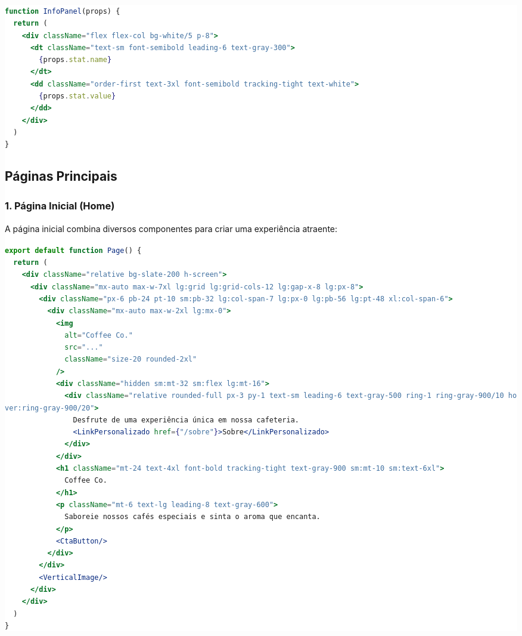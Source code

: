 ```jsx
function InfoPanel(props) {
  return (
    <div className="flex flex-col bg-white/5 p-8">
      <dt className="text-sm font-semibold leading-6 text-gray-300">
        {props.stat.name}
      </dt>
      <dd className="order-first text-3xl font-semibold tracking-tight text-white">
        {props.stat.value}
      </dd>
    </div>
  )
}
```

## Páginas Principais

### 1. Página Inicial (Home)
A página inicial combina diversos componentes para criar uma experiência atraente:

```jsx
export default function Page() {
  return (
    <div className="relative bg-slate-200 h-screen">
      <div className="mx-auto max-w-7xl lg:grid lg:grid-cols-12 lg:gap-x-8 lg:px-8">
        <div className="px-6 pb-24 pt-10 sm:pb-32 lg:col-span-7 lg:px-0 lg:pb-56 lg:pt-48 xl:col-span-6">
          <div className="mx-auto max-w-2xl lg:mx-0">
            <img
              alt="Coffee Co."
              src="..."
              className="size-20 rounded-2xl"
            />
            <div className="hidden sm:mt-32 sm:flex lg:mt-16">
              <div className="relative rounded-full px-3 py-1 text-sm leading-6 text-gray-500 ring-1 ring-gray-900/10 hover:ring-gray-900/20">
                Desfrute de uma experiência única em nossa cafeteria.
                <LinkPersonalizado href={"/sobre"}>Sobre</LinkPersonalizado>
              </div>
            </div>
            <h1 className="mt-24 text-4xl font-bold tracking-tight text-gray-900 sm:mt-10 sm:text-6xl">
              Coffee Co.
            </h1>
            <p className="mt-6 text-lg leading-8 text-gray-600">
              Saboreie nossos cafés especiais e sinta o aroma que encanta.
            </p>
            <CtaButton/>
          </div>
        </div>
        <VerticalImage/>
      </div>
    </div>
  )
}
```
